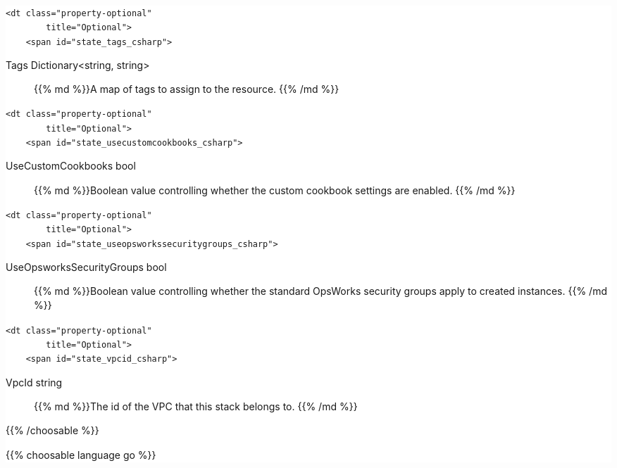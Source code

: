     <dt class="property-optional"
            title="Optional">
        <span id="state_tags_csharp">
<a href="#state_tags_csharp" style="color: inherit; text-decoration: inherit;">Tags</a>
</span> 
        <span class="property-indicator"></span>
        <span class="property-type">Dictionary&lt;string, string&gt;</span>
    </dt>
    <dd>{{% md %}}A map of tags to assign to the resource.
{{% /md %}}</dd>

    <dt class="property-optional"
            title="Optional">
        <span id="state_usecustomcookbooks_csharp">
<a href="#state_usecustomcookbooks_csharp" style="color: inherit; text-decoration: inherit;">Use<wbr>Custom<wbr>Cookbooks</a>
</span> 
        <span class="property-indicator"></span>
        <span class="property-type">bool</span>
    </dt>
    <dd>{{% md %}}Boolean value controlling whether the custom cookbook settings are
enabled.
{{% /md %}}</dd>

    <dt class="property-optional"
            title="Optional">
        <span id="state_useopsworkssecuritygroups_csharp">
<a href="#state_useopsworkssecuritygroups_csharp" style="color: inherit; text-decoration: inherit;">Use<wbr>Opsworks<wbr>Security<wbr>Groups</a>
</span> 
        <span class="property-indicator"></span>
        <span class="property-type">bool</span>
    </dt>
    <dd>{{% md %}}Boolean value controlling whether the standard OpsWorks
security groups apply to created instances.
{{% /md %}}</dd>

    <dt class="property-optional"
            title="Optional">
        <span id="state_vpcid_csharp">
<a href="#state_vpcid_csharp" style="color: inherit; text-decoration: inherit;">Vpc<wbr>Id</a>
</span> 
        <span class="property-indicator"></span>
        <span class="property-type">string</span>
    </dt>
    <dd>{{% md %}}The id of the VPC that this stack belongs to.
{{% /md %}}</dd>

</dl>
{{% /choosable %}}


{{% choosable language go %}}
<dl class="resources-properties">
